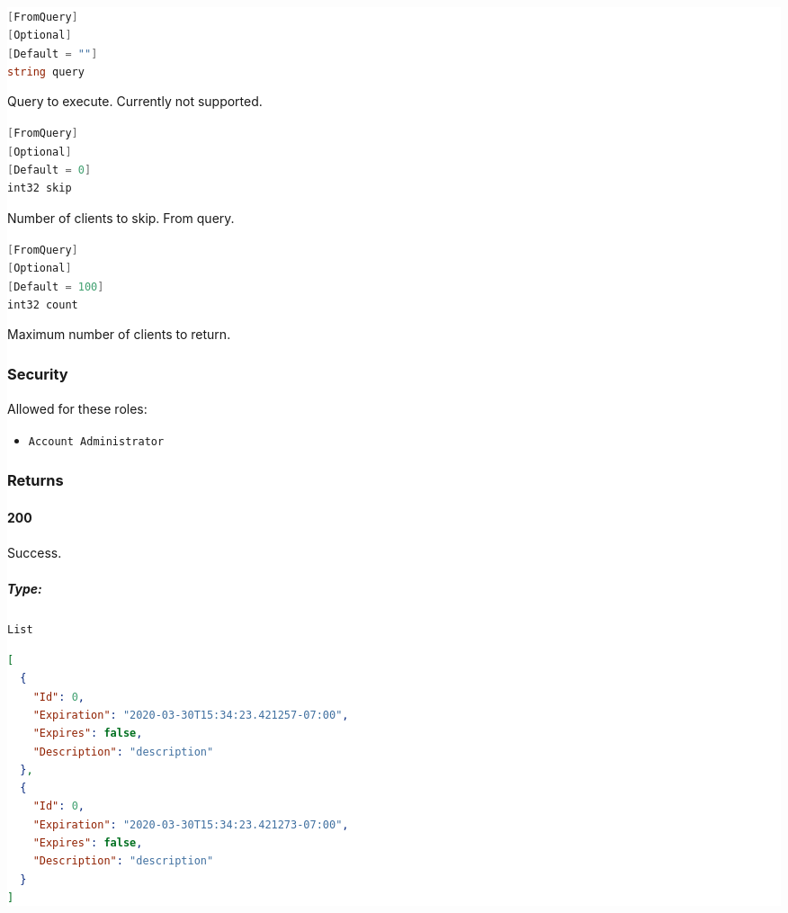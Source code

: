 ```csharp
[FromQuery]
[Optional]
[Default = ""]
string query
```

Query to execute. Currently not supported.

```csharp
[FromQuery]
[Optional]
[Default = 0]
int32 skip
```

Number of clients to skip. From query.

```csharp
[FromQuery]
[Optional]
[Default = 100]
int32 count
```

Maximum number of clients to return.

### Security

Allowed for these roles:

- `Account Administrator`

### Returns

#### 200

Success.

##### Type:

 `List`

```json
[
  {
    "Id": 0,
    "Expiration": "2020-03-30T15:34:23.421257-07:00",
    "Expires": false,
    "Description": "description"
  },
  {
    "Id": 0,
    "Expiration": "2020-03-30T15:34:23.421273-07:00",
    "Expires": false,
    "Description": "description"
  }
]
```
